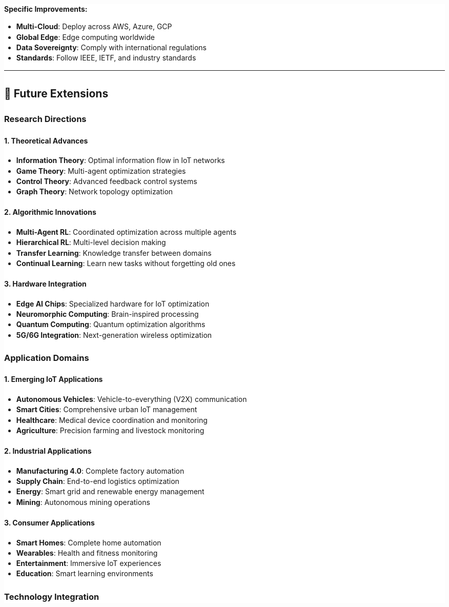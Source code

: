 **Specific Improvements:**
- **Multi-Cloud**: Deploy across AWS, Azure, GCP
- **Global Edge**: Edge computing worldwide
- **Data Sovereignty**: Comply with international regulations
- **Standards**: Follow IEEE, IETF, and industry standards

---

## 🔮 Future Extensions

### **Research Directions**

#### **1. Theoretical Advances**
- **Information Theory**: Optimal information flow in IoT networks
- **Game Theory**: Multi-agent optimization strategies
- **Control Theory**: Advanced feedback control systems
- **Graph Theory**: Network topology optimization

#### **2. Algorithmic Innovations**
- **Multi-Agent RL**: Coordinated optimization across multiple agents
- **Hierarchical RL**: Multi-level decision making
- **Transfer Learning**: Knowledge transfer between domains
- **Continual Learning**: Learn new tasks without forgetting old ones

#### **3. Hardware Integration**
- **Edge AI Chips**: Specialized hardware for IoT optimization
- **Neuromorphic Computing**: Brain-inspired processing
- **Quantum Computing**: Quantum optimization algorithms
- **5G/6G Integration**: Next-generation wireless optimization

### **Application Domains**

#### **1. Emerging IoT Applications**
- **Autonomous Vehicles**: Vehicle-to-everything (V2X) communication
- **Smart Cities**: Comprehensive urban IoT management
- **Healthcare**: Medical device coordination and monitoring
- **Agriculture**: Precision farming and livestock monitoring

#### **2. Industrial Applications**
- **Manufacturing 4.0**: Complete factory automation
- **Supply Chain**: End-to-end logistics optimization
- **Energy**: Smart grid and renewable energy management
- **Mining**: Autonomous mining operations

#### **3. Consumer Applications**
- **Smart Homes**: Complete home automation
- **Wearables**: Health and fitness monitoring
- **Entertainment**: Immersive IoT experiences
- **Education**: Smart learning environments

### **Technology Integration**
